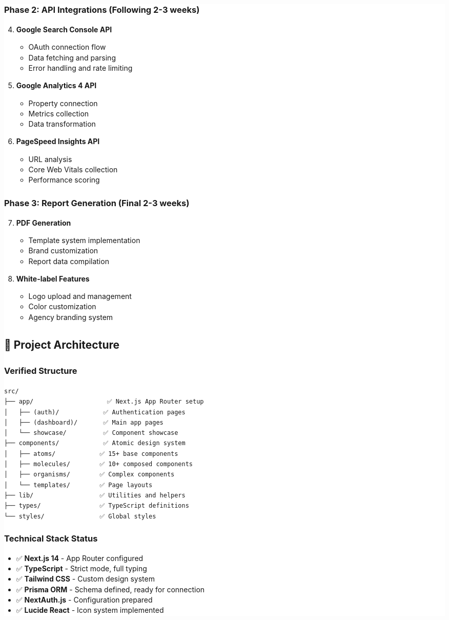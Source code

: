 ### Phase 2: API Integrations (Following 2-3 weeks)
4. **Google Search Console API**
   - OAuth connection flow
   - Data fetching and parsing
   - Error handling and rate limiting

5. **Google Analytics 4 API**
   - Property connection
   - Metrics collection
   - Data transformation

6. **PageSpeed Insights API**
   - URL analysis
   - Core Web Vitals collection
   - Performance scoring

### Phase 3: Report Generation (Final 2-3 weeks)
7. **PDF Generation**
   - Template system implementation
   - Brand customization
   - Report data compilation

8. **White-label Features**
   - Logo upload and management
   - Color customization
   - Agency branding system

## 📁 Project Architecture

### Verified Structure
```
src/
├── app/                    ✅ Next.js App Router setup
│   ├── (auth)/            ✅ Authentication pages
│   ├── (dashboard)/       ✅ Main app pages
│   └── showcase/          ✅ Component showcase
├── components/            ✅ Atomic design system
│   ├── atoms/            ✅ 15+ base components
│   ├── molecules/        ✅ 10+ composed components
│   ├── organisms/        ✅ Complex components
│   └── templates/        ✅ Page layouts
├── lib/                  ✅ Utilities and helpers
├── types/                ✅ TypeScript definitions
└── styles/               ✅ Global styles
```

### Technical Stack Status
- ✅ **Next.js 14** - App Router configured
- ✅ **TypeScript** - Strict mode, full typing
- ✅ **Tailwind CSS** - Custom design system
- ✅ **Prisma ORM** - Schema defined, ready for connection
- ✅ **NextAuth.js** - Configuration prepared
- ✅ **Lucide React** - Icon system implemented
